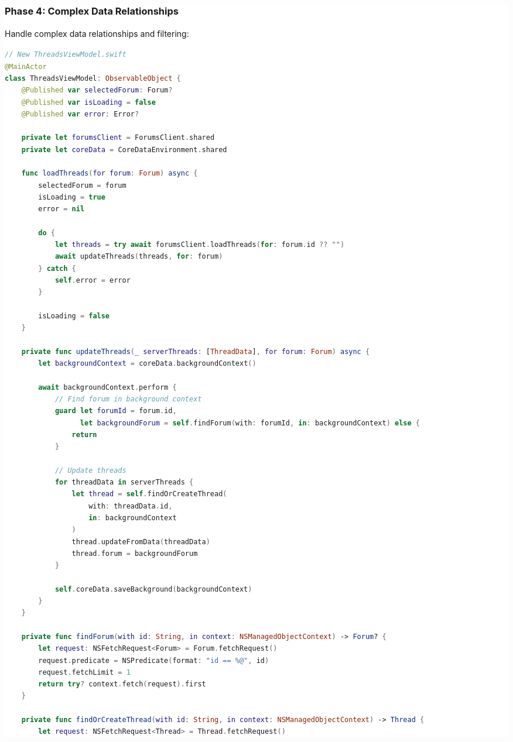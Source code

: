 ### Phase 4: Complex Data Relationships

Handle complex data relationships and filtering:

```swift
// New ThreadsViewModel.swift
@MainActor
class ThreadsViewModel: ObservableObject {
    @Published var selectedForum: Forum?
    @Published var isLoading = false
    @Published var error: Error?
    
    private let forumsClient = ForumsClient.shared
    private let coreData = CoreDataEnvironment.shared
    
    func loadThreads(for forum: Forum) async {
        selectedForum = forum
        isLoading = true
        error = nil
        
        do {
            let threads = try await forumsClient.loadThreads(for: forum.id ?? "")
            await updateThreads(threads, for: forum)
        } catch {
            self.error = error
        }
        
        isLoading = false
    }
    
    private func updateThreads(_ serverThreads: [ThreadData], for forum: Forum) async {
        let backgroundContext = coreData.backgroundContext()
        
        await backgroundContext.perform {
            // Find forum in background context
            guard let forumId = forum.id,
                  let backgroundForum = self.findForum(with: forumId, in: backgroundContext) else {
                return
            }
            
            // Update threads
            for threadData in serverThreads {
                let thread = self.findOrCreateThread(
                    with: threadData.id,
                    in: backgroundContext
                )
                thread.updateFromData(threadData)
                thread.forum = backgroundForum
            }
            
            self.coreData.saveBackground(backgroundContext)
        }
    }
    
    private func findForum(with id: String, in context: NSManagedObjectContext) -> Forum? {
        let request: NSFetchRequest<Forum> = Forum.fetchRequest()
        request.predicate = NSPredicate(format: "id == %@", id)
        request.fetchLimit = 1
        return try? context.fetch(request).first
    }
    
    private func findOrCreateThread(with id: String, in context: NSManagedObjectContext) -> Thread {
        let request: NSFetchRequest<Thread> = Thread.fetchRequest()
```